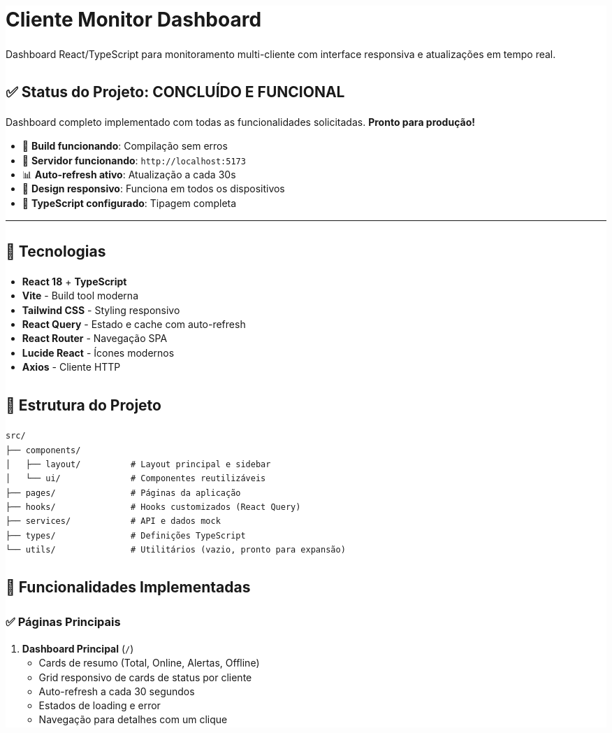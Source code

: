 # Cliente Monitor Dashboard

Dashboard React/TypeScript para monitoramento multi-cliente com interface responsiva e atualizações em tempo real.

## ✅ Status do Projeto: **CONCLUÍDO E FUNCIONAL**

Dashboard completo implementado com todas as funcionalidades solicitadas. **Pronto para produção!**

- 🎯 **Build funcionando**: Compilação sem erros
- 🚀 **Servidor funcionando**: `http://localhost:5173`
- 📊 **Auto-refresh ativo**: Atualização a cada 30s
- 🎨 **Design responsivo**: Funciona em todos os dispositivos
- 🔧 **TypeScript configurado**: Tipagem completa

---

## 🚀 Tecnologias

- **React 18** + **TypeScript**
- **Vite** - Build tool moderna
- **Tailwind CSS** - Styling responsivo
- **React Query** - Estado e cache com auto-refresh
- **React Router** - Navegação SPA
- **Lucide React** - Ícones modernos
- **Axios** - Cliente HTTP

## 📁 Estrutura do Projeto

```
src/
├── components/
│   ├── layout/          # Layout principal e sidebar
│   └── ui/              # Componentes reutilizáveis
├── pages/               # Páginas da aplicação
├── hooks/               # Hooks customizados (React Query)
├── services/            # API e dados mock
├── types/               # Definições TypeScript
└── utils/               # Utilitários (vazio, pronto para expansão)
```

## 🎯 Funcionalidades Implementadas

### ✅ **Páginas Principais**

1. **Dashboard Principal** (`/`)
   - Cards de resumo (Total, Online, Alertas, Offline)
   - Grid responsivo de cards de status por cliente
   - Auto-refresh a cada 30 segundos
   - Estados de loading e error
   - Navegação para detalhes com um clique
